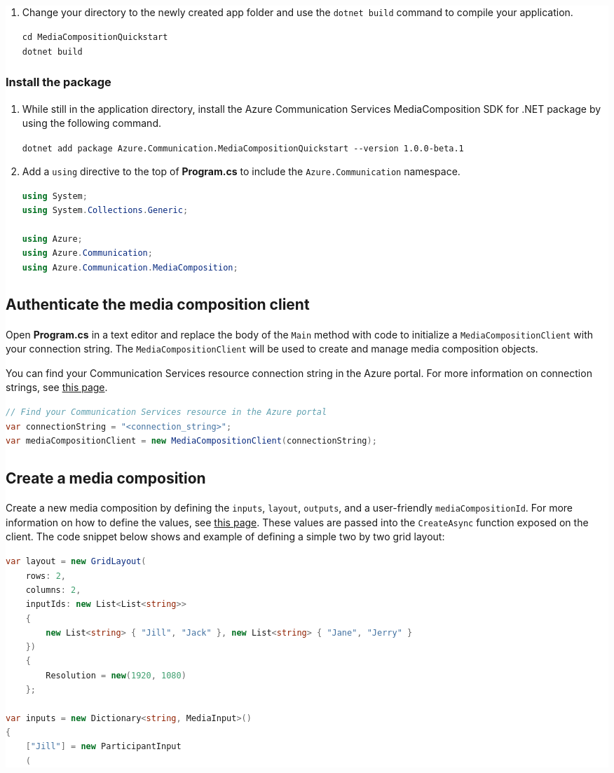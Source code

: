 1. Change your directory to the newly created app folder and use the `dotnet build` command to compile your application.

   ```console
   cd MediaCompositionQuickstart
   dotnet build
   ```

### Install the package

1. While still in the application directory, install the Azure Communication Services MediaComposition SDK for .NET package by using the following command.

   ```console
   dotnet add package Azure.Communication.MediaCompositionQuickstart --version 1.0.0-beta.1
   ```

1. Add a `using` directive to the top of **Program.cs** to include the `Azure.Communication` namespace.

   ```csharp
   using System;
   using System.Collections.Generic;

   using Azure;
   using Azure.Communication;
   using Azure.Communication.MediaComposition;
   ```

## Authenticate the media composition client

Open **Program.cs** in a text editor and replace the body of the `Main` method with code to initialize a `MediaCompositionClient` with your connection string. The `MediaCompositionClient` will be used to create and manage media composition objects.

 You can find your Communication Services resource connection string in the Azure portal. For more information on connection strings, see [this page](../create-communication-resource.md#access-your-connection-strings-and-service-endpoints).


```csharp
// Find your Communication Services resource in the Azure portal
var connectionString = "<connection_string>";
var mediaCompositionClient = new MediaCompositionClient(connectionString);
```

## Create a media composition

Create a new media composition by defining the `inputs`, `layout`, `outputs`, and a user-friendly `mediaCompositionId`. For more information on how to define the values, see [this page](./define-media-composition.md). These values are passed into the `CreateAsync` function exposed on the client. The code snippet below shows and example of defining a simple two by two grid layout:

```csharp
var layout = new GridLayout(
    rows: 2,
    columns: 2,
    inputIds: new List<List<string>>
    {
        new List<string> { "Jill", "Jack" }, new List<string> { "Jane", "Jerry" }
    })
    {
        Resolution = new(1920, 1080)
    };

var inputs = new Dictionary<string, MediaInput>()
{
    ["Jill"] = new ParticipantInput
    (
```